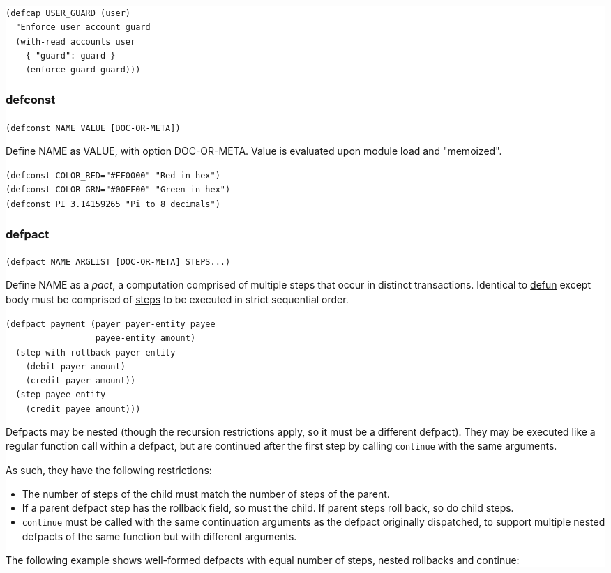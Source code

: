 ```pact
(defcap USER_GUARD (user)
  "Enforce user account guard
  (with-read accounts user
    { "guard": guard }
    (enforce-guard guard)))
```

### defconst

```pact
(defconst NAME VALUE [DOC-OR-META])
```

Define NAME as VALUE, with option DOC-OR-META. Value is evaluated upon module load and "memoized".

```pact
(defconst COLOR_RED="#FF0000" "Red in hex")
(defconst COLOR_GRN="#00FF00" "Green in hex")
(defconst PI 3.14159265 "Pi to 8 decimals")
```

### defpact

```
(defpact NAME ARGLIST [DOC-OR-META] STEPS...)
```

Define NAME as a _pact_, a computation comprised of multiple steps that occur in distinct transactions. Identical to [defun](/reference/syntax#defunh95462750) except body must be comprised of [steps](/reference/syntax#steph3540684) to be executed in strict sequential order.

```pact
(defpact payment (payer payer-entity payee
                  payee-entity amount)
  (step-with-rollback payer-entity
    (debit payer amount)
    (credit payer amount))
  (step payee-entity
    (credit payee amount)))
```

Defpacts may be nested (though the recursion restrictions apply, so it must be a different defpact). They may be executed like a regular function call within a defpact, but are continued after the first step by calling `continue` with the same arguments.

As such, they have the following restrictions:

- The number of steps of the child must match the number of steps of the parent.
- If a parent defpact step has the rollback field, so must the child. If parent steps roll back, so do child steps.
- `continue` must be called with the same continuation arguments as the defpact originally dispatched, to support multiple nested defpacts of the same function but with different arguments.

The following example shows well-formed defpacts with equal number of steps, nested rollbacks and continue:
